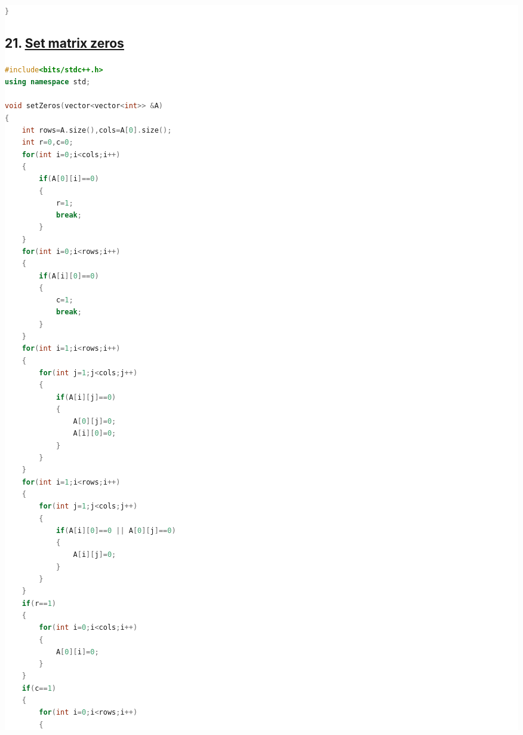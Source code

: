 ```cpp
}
```

## 21. [Set matrix zeros](https://github.com/kuluruvineeth/Placement_Preparation/blob/main/Interviewbit/Arrays/set_matrix_zeros.cpp)
```cpp
#include<bits/stdc++.h>
using namespace std;

void setZeros(vector<vector<int>> &A)
{
    int rows=A.size(),cols=A[0].size();
    int r=0,c=0;
    for(int i=0;i<cols;i++)
    {
        if(A[0][i]==0)
        {
            r=1;
            break;
        }
    }
    for(int i=0;i<rows;i++)
    {
        if(A[i][0]==0)
        {
            c=1;
            break;
        }
    }
    for(int i=1;i<rows;i++)
    {
        for(int j=1;j<cols;j++)
        {
            if(A[i][j]==0)
            {
                A[0][j]=0;
                A[i][0]=0;
            }
        }
    }
    for(int i=1;i<rows;i++)
    {
        for(int j=1;j<cols;j++)
        {
            if(A[i][0]==0 || A[0][j]==0)
            {
                A[i][j]=0;
            }
        }
    }
    if(r==1)
    {
        for(int i=0;i<cols;i++)
        {
            A[0][i]=0;
        }
    }
    if(c==1)
    {
        for(int i=0;i<rows;i++)
        {
```
